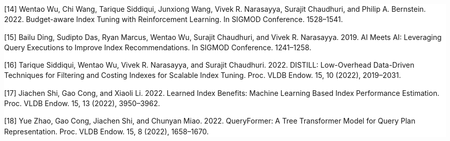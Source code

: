 [14] Wentao Wu, Chi Wang, Tarique Siddiqui, Junxiong Wang, Vivek R. Narasayya, Surajit Chaudhuri, and Philip A. Bernstein. 2022. Budget-aware Index Tuning with Reinforcement Learning. In SIGMOD Conference. 1528–1541.

[15] Bailu Ding, Sudipto Das, Ryan Marcus, Wentao Wu, Surajit Chaudhuri, and Vivek R. Narasayya. 2019. AI Meets AI: Leveraging Query Executions to Improve Index Recommendations. In SIGMOD Conference. 1241–1258.

[16] Tarique Siddiqui, Wentao Wu, Vivek R. Narasayya, and Surajit Chaudhuri. 2022. DISTILL: Low-Overhead Data-Driven Techniques for Filtering and Costing Indexes for Scalable Index Tuning. Proc. VLDB Endow. 15, 10 (2022), 2019–2031.

[17] Jiachen Shi, Gao Cong, and Xiaoli Li. 2022. Learned Index Benefits: Machine Learning Based Index Performance Estimation. Proc. VLDB Endow. 15, 13 (2022), 3950–3962.

[18] Yue Zhao, Gao Cong, Jiachen Shi, and Chunyan Miao. 2022. QueryFormer: A Tree Transformer Model for Query Plan Representation. Proc. VLDB Endow. 15, 8 (2022), 1658–1670.

